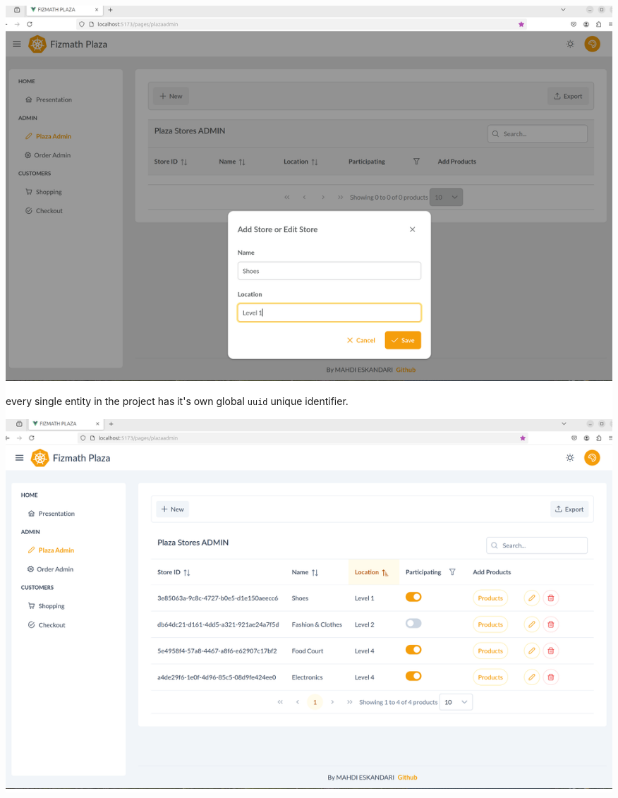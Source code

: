 ![plaza](docs/a1.png)

every single entity in the project has it's own global `uuid` unique identifier. 

![plaza](docs/a2.png)
